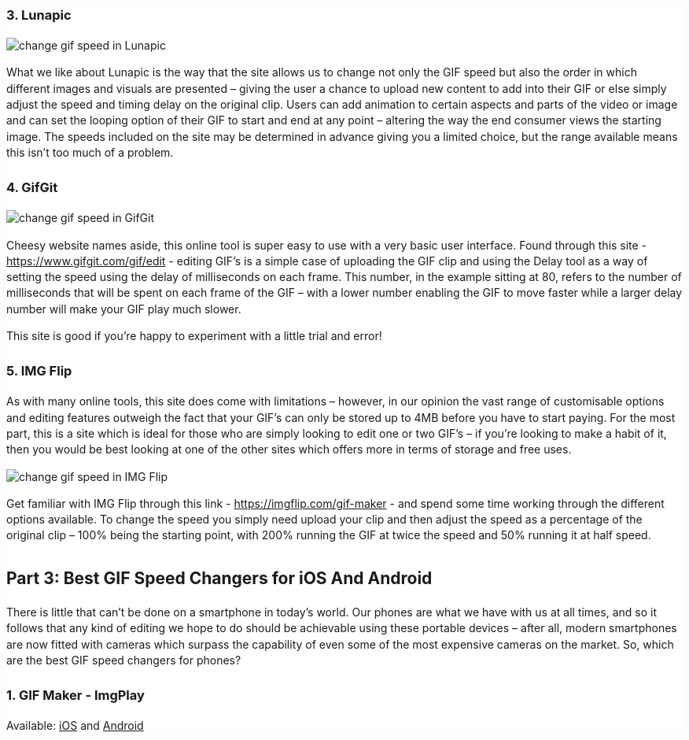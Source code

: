 ### 3. Lunapic

![change gif speed in Lunapic](https://images.wondershare.com/filmora/article-images/change-gif-speed-with-lunapic.jpg)

What we like about Lunapic is the way that the site allows us to change not only the GIF speed but also the order in which different images and visuals are presented – giving the user a chance to upload new content to add into their GIF or else simply adjust the speed and timing delay on the original clip. Users can add animation to certain aspects and parts of the video or image and can set the looping option of their GIF to start and end at any point – altering the way the end consumer views the starting image. The speeds included on the site may be determined in advance giving you a limited choice, but the range available means this isn’t too much of a problem.

### 4. GifGit

![change gif speed in GifGit](https://images.wondershare.com/filmora/article-images/change-gif-speed-with-gifgit.jpg)

Cheesy website names aside, this online tool is super easy to use with a very basic user interface. Found through this site - <https://www.gifgit.com/gif/edit> \- editing GIF’s is a simple case of uploading the GIF clip and using the Delay tool as a way of setting the speed using the delay of milliseconds on each frame. This number, in the example sitting at 80, refers to the number of milliseconds that will be spent on each frame of the GIF – with a lower number enabling the GIF to move faster while a larger delay number will make your GIF play much slower.

This site is good if you’re happy to experiment with a little trial and error!

### 5. IMG Flip

As with many online tools, this site does come with limitations – however, in our opinion the vast range of customisable options and editing features outweigh the fact that your GIF’s can only be stored up to 4MB before you have to start paying. For the most part, this is a site which is ideal for those who are simply looking to edit one or two GIF’s – if you’re looking to make a habit of it, then you would be best looking at one of the other sites which offers more in terms of storage and free uses.

![change gif speed in  IMG Flip](https://images.wondershare.com/filmora/article-images/change-gif-speed-with-img-flip.jpg)

Get familiar with IMG Flip through this link - <https://imgflip.com/gif-maker> \- and spend some time working through the different options available. To change the speed you simply need upload your clip and then adjust the speed as a percentage of the original clip – 100% being the starting point, with 200% running the GIF at twice the speed and 50% running it at half speed.

## Part 3: Best GIF Speed Changers for iOS And Android

There is little that can’t be done on a smartphone in today’s world. Our phones are what we have with us at all times, and so it follows that any kind of editing we hope to do should be achievable using these portable devices – after all, modern smartphones are now fitted with cameras which surpass the capability of even some of the most expensive cameras on the market. So, which are the best GIF speed changers for phones?

### 1. GIF Maker - ImgPlay

Available: [iOS](https://apps.apple.com/us/app/gif-maker-imgplay/id989843523) and [Android](https://play.google.com/store/apps/details?id=me.imgbase.imgplay.android)
